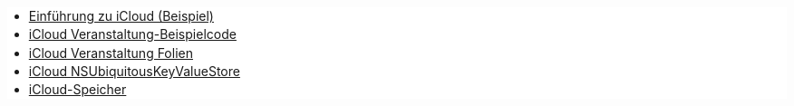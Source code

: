 - [Einführung zu iCloud (Beispiel)](https://developer.xamarin.com/samples/monotouch/IntroductionToiCloud)
- [iCloud Veranstaltung-Beispielcode](https://github.com/xamarin/Seminars/tree/master/2012-03-22-iCloud)
- [iCloud Veranstaltung Folien](http://www.slideshare.net/Xamarin/using-icloud-with-monotouch)
- [iCloud NSUbiquitousKeyValueStore](https://developer.apple.com/library/prerelease/ios/)
- [iCloud-Speicher](http://support.apple.com/kb/HT4847)
